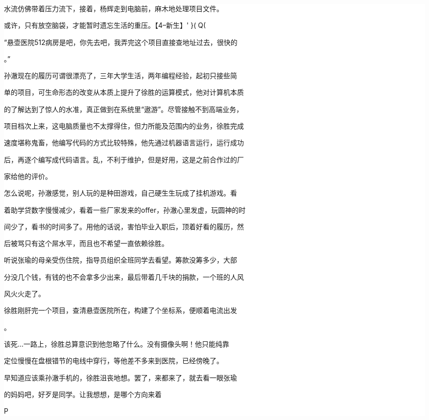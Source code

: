 水流仿佛带着压力流下，接着，杨辉走到电脑前，麻木地处理项目文件。



或许，只有放空脑袋，才能暂时遗忘生活的重压。【4–新生】' }( Q(





“悬壶医院512病房是吧，你先去吧，我弄完这个项目直接查地址过去，很快的

。”



孙澈现在的履历可谓很漂亮了，三年大学生活，两年编程经验，起初只接些简

单的项目，可生命形态的改变从本质上提升了徐胜的运算模式，他对计算机本质

的了解达到了惊人的水准，真正做到在系统里“遨游”。尽管接触不到高端业务，

项目档次上来，这电脑质量也不太撑得住，但力所能及范围内的业务，徐胜完成

速度堪称鬼畜，他编写代码的方式比较特殊，他先通过机器语言运行，运行成功

后，再逐个编写成代码语言。乱，不利于维护，但是好用，这是之前合作过的厂

家给他的评价。



怎么说呢，孙澈感觉，别人玩的是种田游戏，自己硬生生玩成了挂机游戏。看

着助学贷数字慢慢减少，看着一些厂家发来的offer，孙澈心里发虚，玩圆神的时

间少了，看书的时间多了。用他的话说，害怕毕业入职后，顶着好看的履历，然

后被骂只有这个屌水平，而且也不希望一直依赖徐胜。



听说张瑜的母亲受伤住院，指导员组织全班同学去看望。筹款没筹多少，大部

分没几个钱，有钱的也不会拿多少出来，最后带着几千块的捐款，一个班的人风

风火火走了。





徐胜刚肝完一个项目，查清悬壶医院所在，构建了个坐标系，便顺着电流出发

。





该死...一路上，徐胜总算意识到他忽略了什么。没有摄像头啊！他只能纯靠

定位慢慢在盘根错节的电线中穿行，等他差不多来到医院，已经傍晚了。





早知道应该乘孙澈手机的，徐胜沮丧地想。罢了，来都来了，就去看一眼张瑜

的妈妈吧，好歹是同学。让我想想，是哪个方向来着

P
